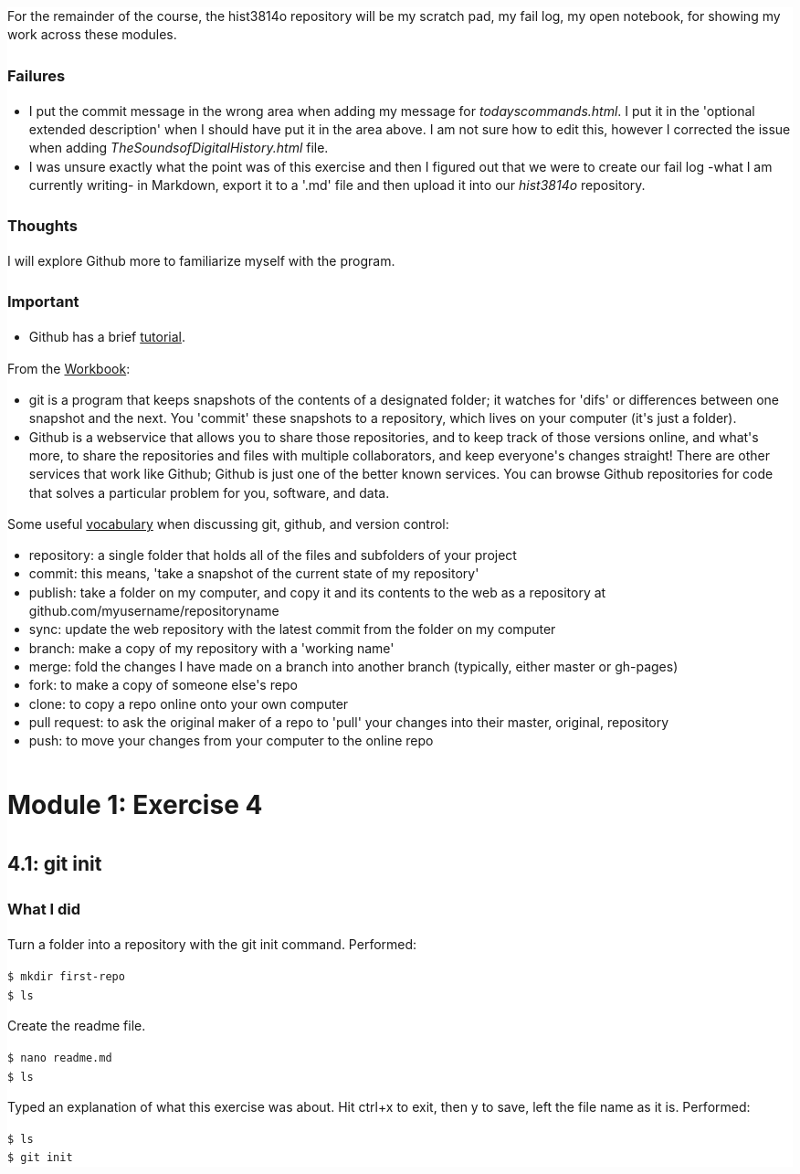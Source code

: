 For the remainder of the course, the hist3814o repository will be my scratch pad, my fail log, my open notebook, for showing my work across these modules.
### Failures 
- I put the commit message in the wrong area when adding my message for *todayscommands.html*. I put it in the 'optional extended description' when I should have put it in the area above. I am not sure how to edit this, however I corrected the issue when adding *TheSoundsofDigitalHistory.html* file.
- I was unsure exactly what the point was of this exercise and then I figured out that we were to create our fail log -what I am currently writing- in Markdown, export it to a '.md' file and then upload it into our *hist3814o* repository. 
### Thoughts
I will explore Github more to familiarize myself with the program.
### Important
- Github has a brief [tutorial][git].

From the [Workbook][workbook]:
- git is a program that keeps snapshots of the contents of a designated folder; it watches for 'difs' or differences between one snapshot and the next. You 'commit' these snapshots to a repository, which lives on your computer (it's just a folder).
- Github is a webservice that allows you to share those repositories, and to keep track of those versions online, and what's more, to share the repositories and files with multiple collaborators, and keep everyone's changes straight! There are other services that work like Github; Github is just one of the better known services. You can browse Github repositories for code that solves a particular problem for you, software, and data.

Some useful [vocabulary][workbook] when discussing git, github, and version control:
- repository: a single folder that holds all of the files and subfolders of your project
- commit: this means, 'take a snapshot of the current state of my repository'
- publish: take a folder on my computer, and copy it and its contents to the web as a repository at github.com/myusername/repositoryname
- sync: update the web repository with the latest commit from the folder on my computer
- branch: make a copy of my repository with a 'working name'
- merge: fold the changes I have made on a branch into another branch (typically, either master or gh-pages)
- fork: to make a copy of someone else's repo
- clone: to copy a repo online onto your own computer
- pull request: to ask the original maker of a repo to 'pull' your changes into their master, original, repository
- push: to move your changes from your computer to the online repo

[git]: <https://guides.github.com/activities/hello-world/>
[workbook]: <http://workbook.craftingdigitalhistory.ca/module-1/Exercises/> 

# Module 1: Exercise 4
## 4.1: git init
### What I did
Turn a folder into a repository with the git init command.
Performed:
```sh
$ mkdir first-repo
$ ls
```
Create the readme file.
```sh
$ nano readme.md
$ ls
```
Typed an explanation of what this exercise was about. Hit ctrl+x to exit, then y to save, left the file name as it is.
Performed:
```sh
$ ls
$ git init
```

[markdown]: <https://github.com/adam-p/markdown-here/wiki/Markdown-Cheatsheet> 
[dill]: <http://dillinger.io/>
[dhbox]: <http://134.117.26.132:5000/signup> 
[nte]: <https://www.howtogeek.com/howto/42980/the-beginners-guide-to-nano-the-linux-command-line-text-editor/> 
[cdhb]: <https://help.ubuntu.com/community/AdvancedCommandlineHowto#Keyboard_shortcuts>